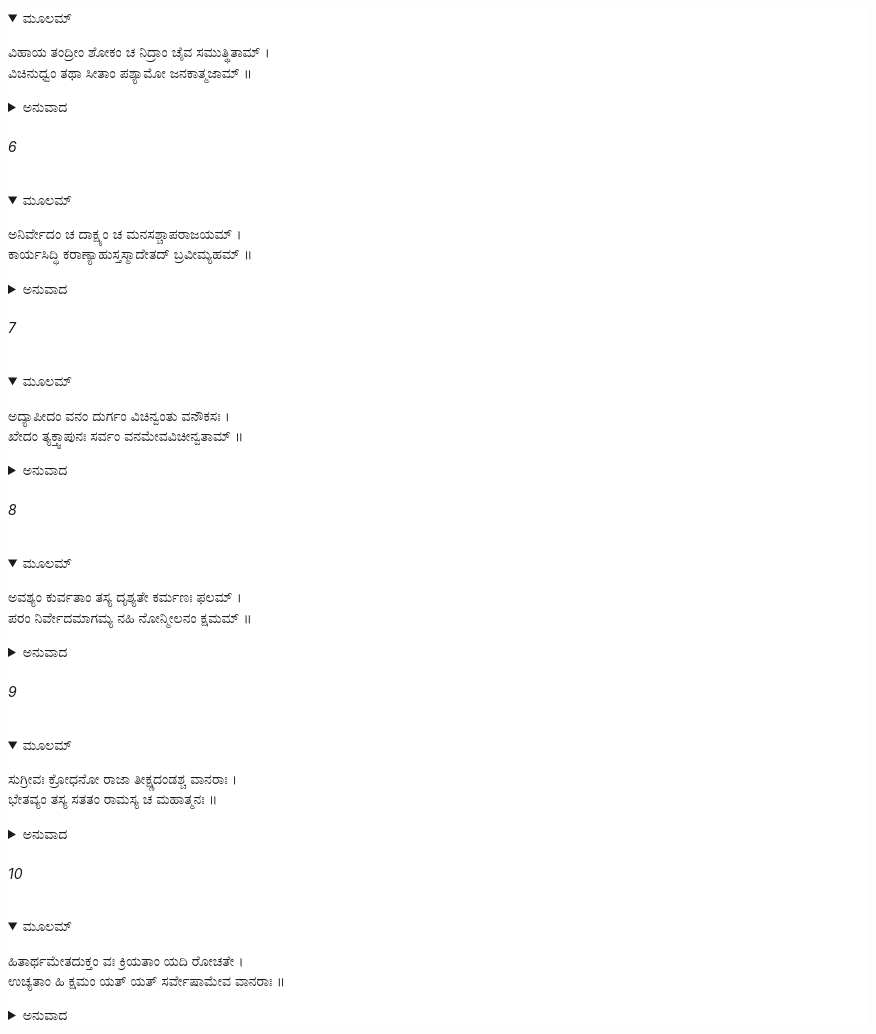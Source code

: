 <details open><summary>ಮೂಲಮ್</summary>

ವಿಹಾಯ ತಂದ್ರೀಂ ಶೋಕಂ ಚ ನಿದ್ರಾಂ ಚೈವ ಸಮುತ್ಥಿತಾಮ್ ।  
ವಿಚಿನುಧ್ವಂ ತಥಾ ಸೀತಾಂ ಪಶ್ಯಾಮೋ ಜನಕಾತ್ಮಜಾಮ್ ॥
</details>

<details><summary>ಅನುವಾದ</summary></details>

###### 6


<details open><summary>ಮೂಲಮ್</summary>

ಅನಿರ್ವೇದಂ ಚ ದಾಕ್ಷ್ಯಂ ಚ ಮನಸಶ್ಚಾಪರಾಜಯಮ್ ।  
ಕಾರ್ಯಸಿದ್ಧಿ ಕರಾಣ್ಯಾಹುಸ್ತಸ್ಮಾದೇತದ್ ಬ್ರವೀಮ್ಯಹಮ್ ॥
</details>

<details><summary>ಅನುವಾದ</summary></details>

###### 7


<details open><summary>ಮೂಲಮ್</summary>

ಅದ್ಯಾಪೀದಂ ವನಂ ದುರ್ಗಂ ವಿಚಿನ್ವಂತು ವನೌಕಸಃ ।  
ಖೇದಂ ತ್ಯಕ್ತ್ವಾಪುನಃ ಸರ್ವಂ ವನಮೇವವಿಚೀನ್ವತಾಮ್ ॥
</details>

<details><summary>ಅನುವಾದ</summary></details>

###### 8


<details open><summary>ಮೂಲಮ್</summary>

ಅವಶ್ಯಂ ಕುರ್ವತಾಂ ತಸ್ಯ ದೃಶ್ಯತೇ ಕರ್ಮಣಃ ಫಲಮ್ ।  
ಪರಂ ನಿರ್ವೇದಮಾಗಮ್ಯ ನಹಿ ನೋನ್ಮೀಲನಂ ಕ್ಷಮಮ್ ॥
</details>

<details><summary>ಅನುವಾದ</summary></details>

###### 9


<details open><summary>ಮೂಲಮ್</summary>

ಸುಗ್ರೀವಃ ಕ್ರೋಧನೋ ರಾಜಾ ತೀಕ್ಷ್ಣದಂಡಶ್ಚ ವಾನರಾಃ ।  
ಭೇತವ್ಯಂ ತಸ್ಯ ಸತತಂ ರಾಮಸ್ಯ ಚ ಮಹಾತ್ಮನಃ ॥
</details>

<details><summary>ಅನುವಾದ</summary></details>

###### 10


<details open><summary>ಮೂಲಮ್</summary>

ಹಿತಾರ್ಥಮೇತದುಕ್ತಂ ವಃ ಕ್ರಿಯತಾಂ ಯದಿ ರೋಚತೇ ।  
ಉಚ್ಯತಾಂ ಹಿ ಕ್ಷಮಂ ಯತ್ ಯತ್ ಸರ್ವೇಷಾಮೇವ ವಾನರಾಃ ॥
</details>

<details><summary>ಅನುವಾದ</summary></details>
